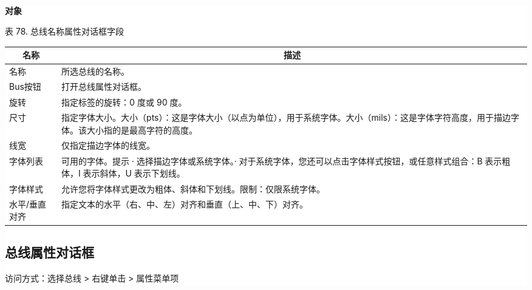 **对象**

表 78. 总线名称属性对话框字段

| 名称 | 描述 |
| --- | --- |
| 名称 | 所选总线的名称。 |
| Bus按钮 | 打开总线属性对话框。 |
| 旋转 | 指定标签的旋转：0 度或 90 度。 |
| 尺寸 | 指定字体大小。大小（pts）：这是字体大小（以点为单位），用于系统字体。大小（mils）：这是字体字符高度，用于描边字体。该大小指的是最高字符的高度。 |
| 线宽 | 仅指定描边字体的线宽。 |
| 字体列表 | 可用的字体。提示 · 选择描边字体或系统字体。· 对于系统字体，您还可以点击字体样式按钮，或任意样式组合：B 表示粗体，I 表示斜体，U 表示下划线。 |
| 字体样式 | 允许您将字体样式更改为粗体、斜体和下划线。限制：仅限系统字体。 |
| 水平/垂直对齐 | 指定文本的水平（右、中、左）对齐和垂直（上、中、下）对齐。 |


## 总线属性对话框

访问方式：选择总线 > 右键单击 > 属性菜单项
